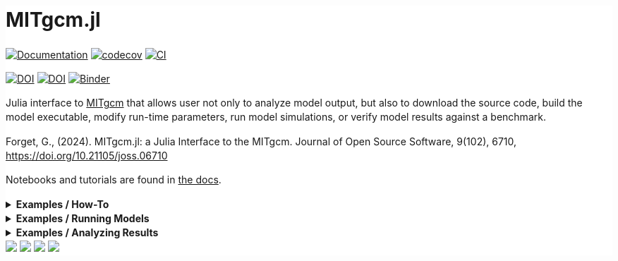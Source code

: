 # MITgcm.jl

[![Documentation](https://img.shields.io/badge/docs-dev-blue.svg)](https://gaelforget.github.io/MITgcm.jl/dev)
[![codecov](https://codecov.io/gh/gaelforget/MITgcm.jl/branch/master/graph/badge.svg?token=zUK0vO5K3J)](https://codecov.io/gh/gaelforget/MITgcm.jl)
[![CI](https://github.com/gaelforget/MITgcm.jl/actions/workflows/ci.yml/badge.svg)](https://github.com/gaelforget/MITgcm.jl/actions/workflows/ci.yml)

[![DOI](https://joss.theoj.org/papers/10.21105/joss.06710/status.svg)](https://doi.org/10.21105/joss.06710)
[![DOI](https://zenodo.org/badge/236192181.svg)](https://zenodo.org/badge/latestdoi/236192181)
[![Binder](https://mybinder.org/badge_logo.svg)](https://mybinder.org/v2/gh/gaelforget/MITgcm.jl/master)

Julia interface to [MITgcm](https://mitgcm.readthedocs.io/en/latest/?badge=latest) that allows user not only to analyze model output, but also to download the source code, build the model executable, modify run-time parameters, run model simulations, or verify model results against a benchmark.

Forget, G., (2024). MITgcm.jl: a Julia Interface to the MITgcm. Journal of Open Source Software, 9(102), 6710, https://doi.org/10.21105/joss.06710

Notebooks and tutorials are found in [the docs](https://gaelforget.github.io/MITgcm.jl/dev/examples/).

<details><summary><b>Examples / How-To </b></summary></details>

<details><summary><b>Examples / Running Models </b></summary></details>

<details><summary><b>Examples / Analyzing Results </b></summary></details>

<img src="https://user-images.githubusercontent.com/20276764/111042787-12377e00-840d-11eb-8ddb-64cc1cfd57fd.png" width="90%"> 

<img src="https://user-images.githubusercontent.com/20276764/113531401-b1780d00-9596-11eb-8e96-990cf9533ada.png" width="70%"> 

<img src="https://user-images.githubusercontent.com/20276764/97648227-970b9780-1a2a-11eb-81c4-65ec2c87efc6.png" width="50%">  

<img src="https://user-images.githubusercontent.com/20276764/111195521-b7c82a00-8592-11eb-86a0-c85969de0850.png" width="30%">  



